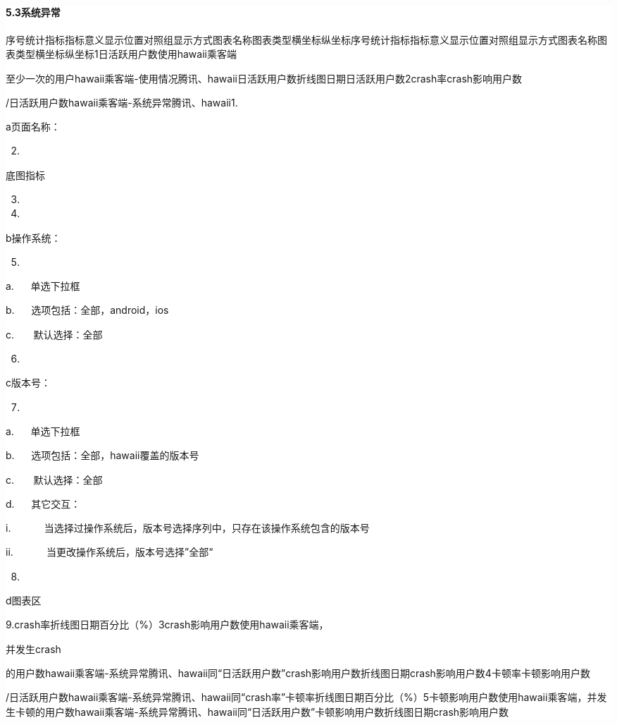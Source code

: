 #### 5.3系统异常

序号统计指标指标意义显示位置对照组显示方式图表名称图表类型横坐标纵坐标序号统计指标指标意义显示位置对照组显示方式图表名称图表类型横坐标纵坐标1日活跃用户数使用hawaii乘客端

至少一次的用户hawaii乘客端-使用情况腾讯、hawaii日活跃用户数折线图日期日活跃用户数2crash率crash影响用户数

/日活跃用户数hawaii乘客端-系统异常腾讯、hawaii1.

a页面名称：

2.

底图指标

3.

4.

b操作系统：

5.

a.      单选下拉框

b.      选项包括：全部，android，ios

c.       默认选择：全部

6.

c版本号：

7.

a.      单选下拉框

b.      选项包括：全部，hawaii覆盖的版本号

c.       默认选择：全部

d.      其它交互：

i.            当选择过操作系统后，版本号选择序列中，只存在该操作系统包含的版本号

ii.            当更改操作系统后，版本号选择”全部“

8.

d图表区

9.crash率折线图日期百分比（%）3crash影响用户数使用hawaii乘客端，

并发生crash

的用户数hawaii乘客端-系统异常腾讯、hawaii同“日活跃用户数”crash影响用户数折线图日期crash影响用户数4卡顿率卡顿影响用户数

/日活跃用户数hawaii乘客端-系统异常腾讯、hawaii同“crash率”卡顿率折线图日期百分比（%）5卡顿影响用户数使用hawaii乘客端，并发生卡顿的用户数hawaii乘客端-系统异常腾讯、hawaii同“日活跃用户数”卡顿影响用户数折线图日期crash影响用户数